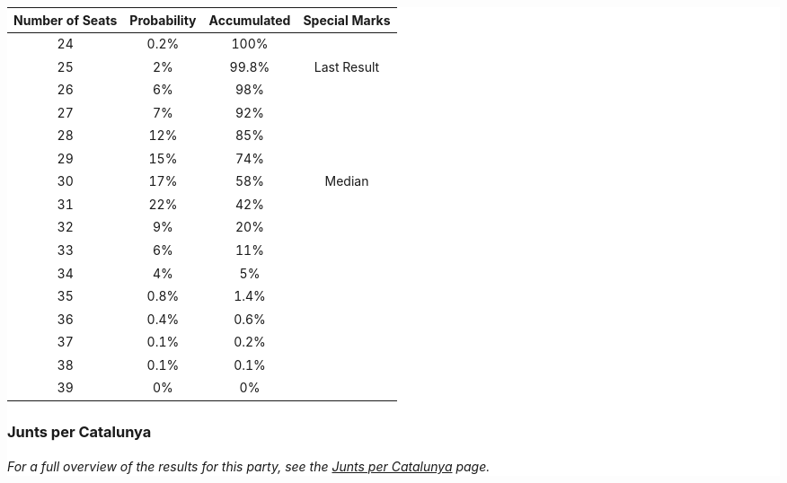 | Number of Seats | Probability | Accumulated | Special Marks |
|:---------------:|:-----------:|:-----------:|:-------------:|
| 24 | 0.2% | 100% |  |
| 25 | 2% | 99.8% | Last Result |
| 26 | 6% | 98% |  |
| 27 | 7% | 92% |  |
| 28 | 12% | 85% |  |
| 29 | 15% | 74% |  |
| 30 | 17% | 58% | Median |
| 31 | 22% | 42% |  |
| 32 | 9% | 20% |  |
| 33 | 6% | 11% |  |
| 34 | 4% | 5% |  |
| 35 | 0.8% | 1.4% |  |
| 36 | 0.4% | 0.6% |  |
| 37 | 0.1% | 0.2% |  |
| 38 | 0.1% | 0.1% |  |
| 39 | 0% | 0% |  |

### Junts per Catalunya

*For a full overview of the results for this party, see the [Junts per Catalunya](party-juntspercatalunya.html) page.*
